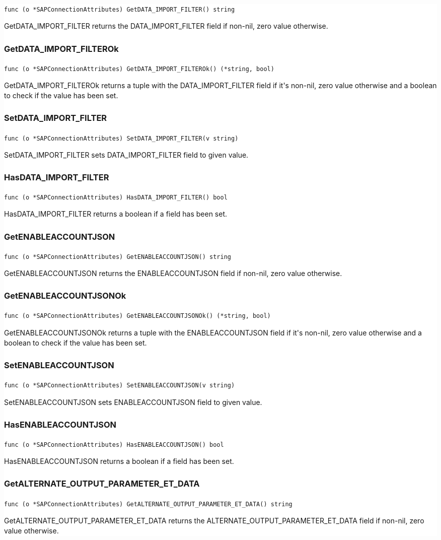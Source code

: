 `func (o *SAPConnectionAttributes) GetDATA_IMPORT_FILTER() string`

GetDATA_IMPORT_FILTER returns the DATA_IMPORT_FILTER field if non-nil, zero value otherwise.

### GetDATA_IMPORT_FILTEROk

`func (o *SAPConnectionAttributes) GetDATA_IMPORT_FILTEROk() (*string, bool)`

GetDATA_IMPORT_FILTEROk returns a tuple with the DATA_IMPORT_FILTER field if it's non-nil, zero value otherwise
and a boolean to check if the value has been set.

### SetDATA_IMPORT_FILTER

`func (o *SAPConnectionAttributes) SetDATA_IMPORT_FILTER(v string)`

SetDATA_IMPORT_FILTER sets DATA_IMPORT_FILTER field to given value.

### HasDATA_IMPORT_FILTER

`func (o *SAPConnectionAttributes) HasDATA_IMPORT_FILTER() bool`

HasDATA_IMPORT_FILTER returns a boolean if a field has been set.

### GetENABLEACCOUNTJSON

`func (o *SAPConnectionAttributes) GetENABLEACCOUNTJSON() string`

GetENABLEACCOUNTJSON returns the ENABLEACCOUNTJSON field if non-nil, zero value otherwise.

### GetENABLEACCOUNTJSONOk

`func (o *SAPConnectionAttributes) GetENABLEACCOUNTJSONOk() (*string, bool)`

GetENABLEACCOUNTJSONOk returns a tuple with the ENABLEACCOUNTJSON field if it's non-nil, zero value otherwise
and a boolean to check if the value has been set.

### SetENABLEACCOUNTJSON

`func (o *SAPConnectionAttributes) SetENABLEACCOUNTJSON(v string)`

SetENABLEACCOUNTJSON sets ENABLEACCOUNTJSON field to given value.

### HasENABLEACCOUNTJSON

`func (o *SAPConnectionAttributes) HasENABLEACCOUNTJSON() bool`

HasENABLEACCOUNTJSON returns a boolean if a field has been set.

### GetALTERNATE_OUTPUT_PARAMETER_ET_DATA

`func (o *SAPConnectionAttributes) GetALTERNATE_OUTPUT_PARAMETER_ET_DATA() string`

GetALTERNATE_OUTPUT_PARAMETER_ET_DATA returns the ALTERNATE_OUTPUT_PARAMETER_ET_DATA field if non-nil, zero value otherwise.
